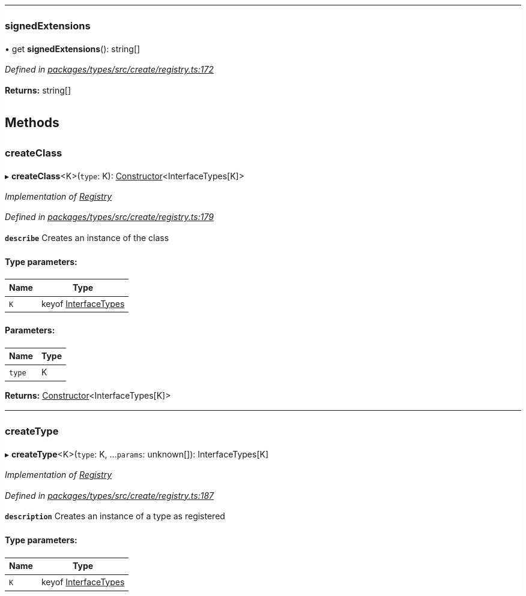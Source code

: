 ___

### signedExtensions

• get **signedExtensions**(): string[]

*Defined in [packages/types/src/create/registry.ts:172](https://github.com/polkadot-js/api/blob/7070f757c/packages/types/src/create/registry.ts#L172)*

**Returns:** string[]

## Methods

### createClass

▸ **createClass**\<K>(`type`: K): [Constructor](../interfaces/_packages_types_src_types_codec_.constructor.md)\<InterfaceTypes[K]>

*Implementation of [Registry](../interfaces/_packages_types_src_types_registry_.registry.md)*

*Defined in [packages/types/src/create/registry.ts:179](https://github.com/polkadot-js/api/blob/7070f757c/packages/types/src/create/registry.ts#L179)*

**`describe`** Creates an instance of the class

#### Type parameters:

Name | Type |
------ | ------ |
`K` | keyof [InterfaceTypes](../interfaces/_packages_types_src_types_registry_.interfacetypes.md) |

#### Parameters:

Name | Type |
------ | ------ |
`type` | K |

**Returns:** [Constructor](../interfaces/_packages_types_src_types_codec_.constructor.md)\<InterfaceTypes[K]>

___

### createType

▸ **createType**\<K>(`type`: K, ...`params`: unknown[]): InterfaceTypes[K]

*Implementation of [Registry](../interfaces/_packages_types_src_types_registry_.registry.md)*

*Defined in [packages/types/src/create/registry.ts:187](https://github.com/polkadot-js/api/blob/7070f757c/packages/types/src/create/registry.ts#L187)*

**`description`** Creates an instance of a type as registered

#### Type parameters:

Name | Type |
------ | ------ |
`K` | keyof [InterfaceTypes](../interfaces/_packages_types_src_types_registry_.interfacetypes.md) |
